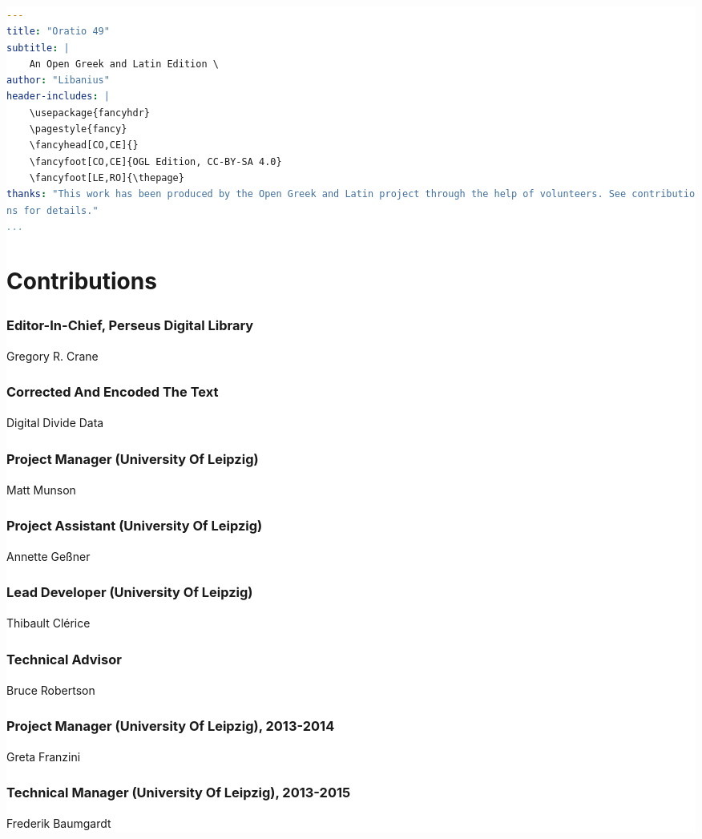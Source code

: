 ```yaml
---
title: "Oratio 49"
subtitle: |
	An Open Greek and Latin Edition \ 
author: "Libanius"
header-includes: | 
	\usepackage{fancyhdr}
	\pagestyle{fancy}
	\fancyhead[CO,CE]{}
	\fancyfoot[CO,CE]{OGL Edition, CC-BY-SA 4.0}
	\fancyfoot[LE,RO]{\thepage}
thanks: "This work has been produced by the Open Greek and Latin project through the help of volunteers. See contributions for details."
...
```


# Contributions


### Editor-In-Chief, Perseus Digital Library

Gregory R. Crane  
  
### Corrected And Encoded The Text

Digital Divide Data  
  
### Project Manager (University Of Leipzig)

Matt Munson  
  
### Project Assistant (University Of Leipzig)

Annette Geßner  
  
### Lead Developer (University Of Leipzig)

Thibault Clérice  
  
### Technical Advisor

Bruce Robertson  
  
### Project Manager (University Of Leipzig), 2013-2014

Greta Franzini  
  
### Technical Manager (University Of Leipzig), 2013-2015

Frederik Baumgardt  
  
